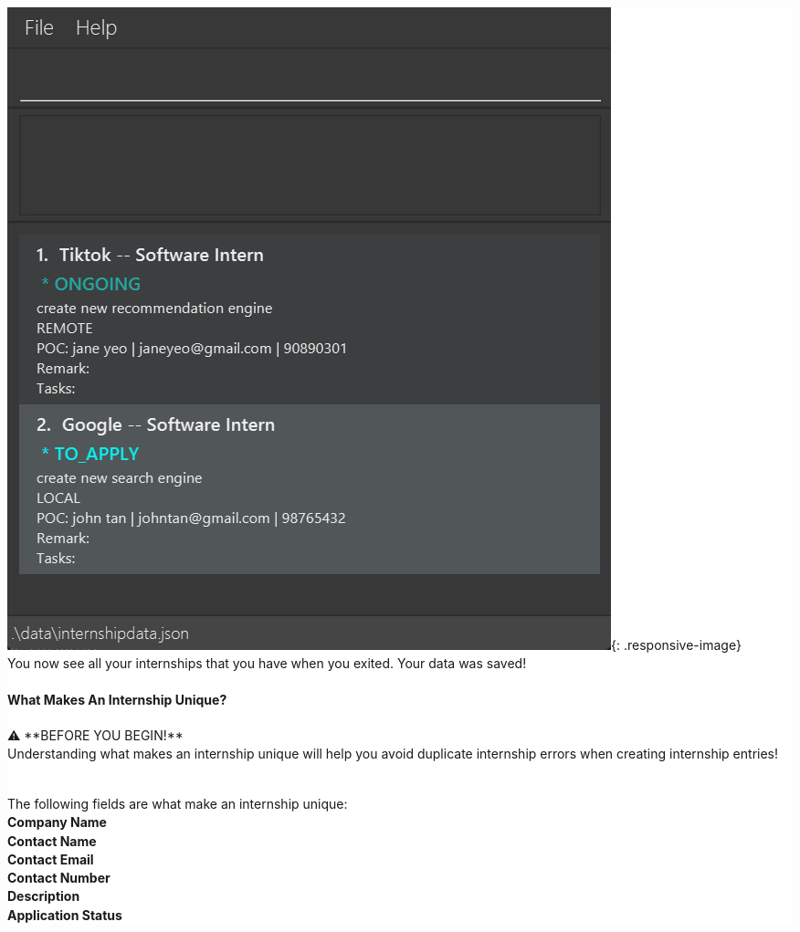 ![After successfully reopening](./images/tutorial/reopen.png){: .responsive-image}<br>
You now see all your internships that you have when you exited. Your data was saved!
</div>

#### What Makes An Internship Unique?

<div markdown="span" class="alert alert-danger">
⚠️ **BEFORE YOU BEGIN!** <br>
Understanding what makes an internship unique will help you avoid duplicate internship errors when creating internship entries! <br>

<br> The following fields are what make an internship unique: <br>
**Company Name** <br>
**Contact Name** <br>
**Contact Email** <br>
**Contact Number** <br>
**Description** <br>
**Application Status** <br>
